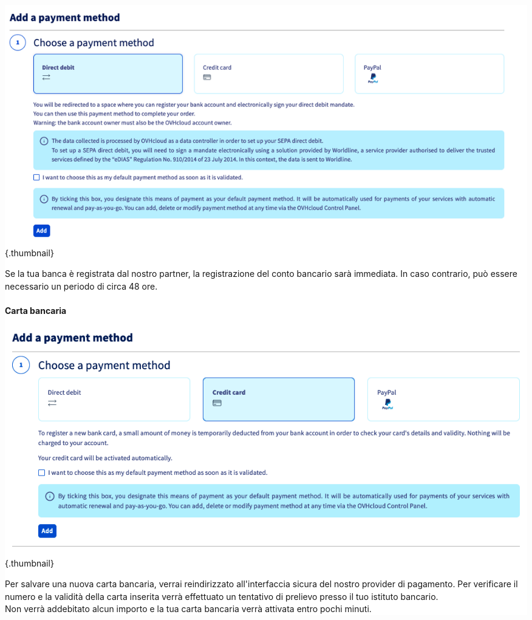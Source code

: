 ![modalità di pagamento SEPA](images/sepa.png){.thumbnail}

Se la tua banca è registrata dal nostro partner, la registrazione del conto bancario sarà immediata. In caso contrario, può essere necessario un periodo di circa 48 ore.

#### Carta bancaria

![credit-card-no-sepa](images/credit-card.png){.thumbnail}

Per salvare una nuova carta bancaria, verrai reindirizzato all'interfaccia sicura del nostro provider di pagamento. Per verificare il numero e la validità della carta inserita verrà effettuato un tentativo di prelievo presso il tuo istituto bancario.<br>
Non verrà addebitato alcun importo e la tua carta bancaria verrà attivata entro pochi minuti.
